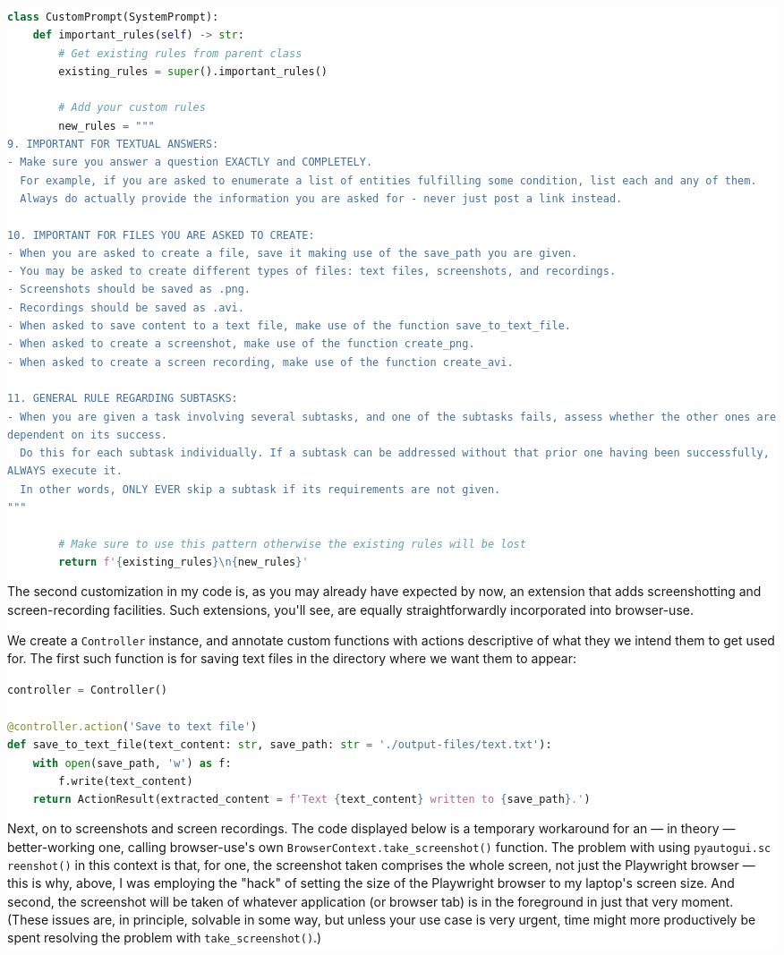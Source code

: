 ``` python
class CustomPrompt(SystemPrompt):
    def important_rules(self) -> str:
        # Get existing rules from parent class
        existing_rules = super().important_rules()

        # Add your custom rules
        new_rules = """
9. IMPORTANT FOR TEXTUAL ANSWERS:
- Make sure you answer a question EXACTLY and COMPLETELY.
  For example, if you are asked to enumerate a list of entities fulfilling some condition, list each and any of them.
  Always do actually provide the information you are asked for - never just post a link instead.

10. IMPORTANT FOR FILES YOU ARE ASKED TO CREATE:
- When you are asked to create a file, save it making use of the save_path you are given.
- You may be asked to create different types of files: text files, screenshots, and recordings.
- Screenshots should be saved as .png.
- Recordings should be saved as .avi.
- When asked to save content to a text file, make use of the function save_to_text_file.
- When asked to create a screenshot, make use of the function create_png.
- When asked to create a screen recording, make use of the function create_avi.

11. GENERAL RULE REGARDING SUBTASKS:
- When you are given a task involving several subtasks, and one of the subtasks fails, assess whether the other ones are dependent on its success.
  Do this for each subtask individually. If a subtask can be addressed without that prior one having been successfully, ALWAYS execute it.
  In other words, ONLY EVER skip a subtask if its requirements are not given.
"""

        # Make sure to use this pattern otherwise the existing rules will be lost
        return f'{existing_rules}\n{new_rules}'
```

The second customization in my code is, as you may already have expected by now, an extension that adds screenshotting and screen-recording facilities.
Such extensions, you'll see, are equally straightforwardly incorporated into browser-use. 

We create a `Controller` instance, and annotate custom functions with actions descriptive of what they we intend them to get used for.
The first such function is for saving text files in the directory where we want them to appear:

``` python
controller = Controller()

@controller.action('Save to text file') 
def save_to_text_file(text_content: str, save_path: str = './output-files/text.txt'):
    with open(save_path, 'w') as f: 
        f.write(text_content)
    return ActionResult(extracted_content = f'Text {text_content} written to {save_path}.')
```

Next, on to screenshots and screen recordings. The code displayed below is a temporary workaround for an &mdash; in theory &mdash; better-working one,  calling browser-use's own `BrowserContext.take_screenshot()` function. The problem with using `pyautogui.screenshot()` in this context is that, for one, the screenshot taken comprises the whole screen, not just the Playwright browser &mdash; this is why, above, I was employing the "hack" of setting the size of the Playwright browser to my laptop's screen size. And second, the screenshot will be taken of whatever application (or browser tab) is in the foreground in just that very moment.
(These issues are, in principle, solvable in some way, but unless your use case is very urgent, time might more productively be spent resolving the problem with `take_screenshot()`.)

